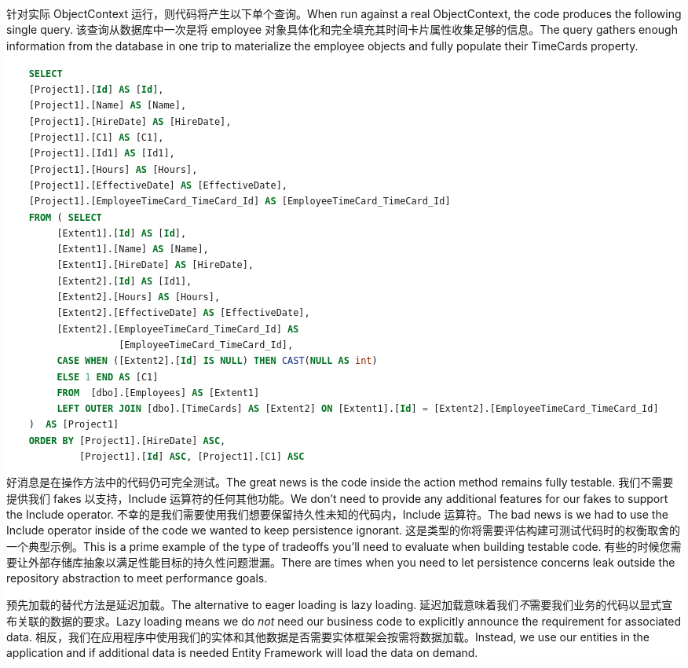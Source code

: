 <span data-ttu-id="49a3d-357">针对实际 ObjectContext 运行，则代码将产生以下单个查询。</span><span class="sxs-lookup"><span data-stu-id="49a3d-357">When run against a real ObjectContext, the code produces the following single query.</span></span> <span data-ttu-id="49a3d-358">该查询从数据库中一次是将 employee 对象具体化和完全填充其时间卡片属性收集足够的信息。</span><span class="sxs-lookup"><span data-stu-id="49a3d-358">The query gathers enough information from the database in one trip to materialize the employee objects and fully populate their TimeCards property.</span></span>

``` SQL
    SELECT
    [Project1].[Id] AS [Id],
    [Project1].[Name] AS [Name],
    [Project1].[HireDate] AS [HireDate],
    [Project1].[C1] AS [C1],
    [Project1].[Id1] AS [Id1],
    [Project1].[Hours] AS [Hours],
    [Project1].[EffectiveDate] AS [EffectiveDate],
    [Project1].[EmployeeTimeCard_TimeCard_Id] AS [EmployeeTimeCard_TimeCard_Id]
    FROM ( SELECT
         [Extent1].[Id] AS [Id],
         [Extent1].[Name] AS [Name],
         [Extent1].[HireDate] AS [HireDate],
         [Extent2].[Id] AS [Id1],
         [Extent2].[Hours] AS [Hours],
         [Extent2].[EffectiveDate] AS [EffectiveDate],
         [Extent2].[EmployeeTimeCard_TimeCard_Id] AS
                    [EmployeeTimeCard_TimeCard_Id],
         CASE WHEN ([Extent2].[Id] IS NULL) THEN CAST(NULL AS int)
         ELSE 1 END AS [C1]
         FROM  [dbo].[Employees] AS [Extent1]
         LEFT OUTER JOIN [dbo].[TimeCards] AS [Extent2] ON [Extent1].[Id] = [Extent2].[EmployeeTimeCard_TimeCard_Id]
    )  AS [Project1]
    ORDER BY [Project1].[HireDate] ASC,
             [Project1].[Id] ASC, [Project1].[C1] ASC
```

<span data-ttu-id="49a3d-359">好消息是在操作方法中的代码仍可完全测试。</span><span class="sxs-lookup"><span data-stu-id="49a3d-359">The great news is the code inside the action method remains fully testable.</span></span> <span data-ttu-id="49a3d-360">我们不需要提供我们 fakes 以支持，Include 运算符的任何其他功能。</span><span class="sxs-lookup"><span data-stu-id="49a3d-360">We don’t need to provide any additional features for our fakes to support the Include operator.</span></span> <span data-ttu-id="49a3d-361">不幸的是我们需要使用我们想要保留持久性未知的代码内，Include 运算符。</span><span class="sxs-lookup"><span data-stu-id="49a3d-361">The bad news is we had to use the Include operator inside of the code we wanted to keep persistence ignorant.</span></span> <span data-ttu-id="49a3d-362">这是类型的你将需要评估构建可测试代码时的权衡取舍的一个典型示例。</span><span class="sxs-lookup"><span data-stu-id="49a3d-362">This is a prime example of the type of tradeoffs you’ll need to evaluate when building testable code.</span></span> <span data-ttu-id="49a3d-363">有些的时候您需要让外部存储库抽象以满足性能目标的持久性问题泄漏。</span><span class="sxs-lookup"><span data-stu-id="49a3d-363">There are times when you need to let persistence concerns leak outside the repository abstraction to meet performance goals.</span></span>

<span data-ttu-id="49a3d-364">预先加载的替代方法是延迟加载。</span><span class="sxs-lookup"><span data-stu-id="49a3d-364">The alternative to eager loading is lazy loading.</span></span> <span data-ttu-id="49a3d-365">延迟加载意味着我们*不*需要我们业务的代码以显式宣布关联的数据的要求。</span><span class="sxs-lookup"><span data-stu-id="49a3d-365">Lazy loading means we do *not* need our business code to explicitly announce the requirement for associated data.</span></span> <span data-ttu-id="49a3d-366">相反，我们在应用程序中使用我们的实体和其他数据是否需要实体框架会按需将数据加载。</span><span class="sxs-lookup"><span data-stu-id="49a3d-366">Instead, we use our entities in the application and if additional data is needed Entity Framework will load the data on demand.</span></span>
